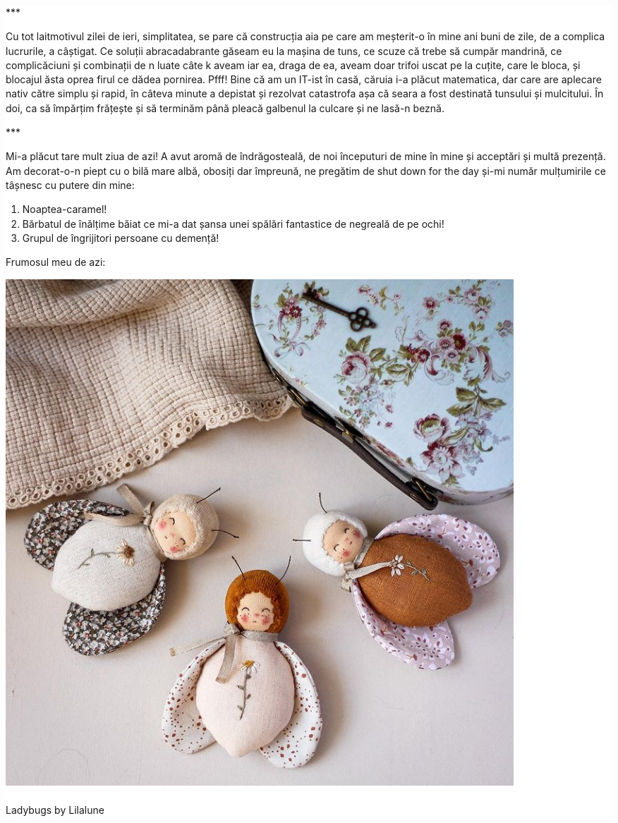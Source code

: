 \*\*\*

Cu tot laitmotivul zilei de ieri, simplitatea, se pare că construcția aia pe care am meșterit-o în mine ani buni de zile, de a complica lucrurile, a câștigat. Ce soluții abracadabrante găseam eu la mașina de tuns, ce scuze că trebe să cumpăr mandrină, ce complicăciuni și combinații de n luate câte k aveam iar ea, draga de ea, aveam doar trifoi uscat pe la cuțite, care le bloca, și blocajul ăsta oprea firul ce dădea pornirea. Pfff! Bine că am un IT-ist în casă, căruia i-a plăcut matematica, dar care are aplecare nativ către simplu și rapid, în câteva minute a depistat și rezolvat catastrofa așa că seara a fost destinată tunsului și mulcitului. În doi, ca să împărțim frățește și să terminăm până pleacă galbenul la culcare și ne lasă-n beznă.

\*\*\*

Mi-a plăcut tare mult ziua de azi! A avut aromă de îndrăgosteală, de noi începuturi de mine în mine și acceptări și multă prezență. Am decorat-o-n piept cu o bilă mare albă, obosiți dar împreună, ne pregătim de shut down for the day și-mi număr mulțumirile ce tâșnesc cu putere din mine:

1. Noaptea-caramel!
2. Bărbatul de înălțime băiat ce mi-a dat șansa unei spălări fantastice de negreală de pe ochi!
3. Grupul de îngrijitori persoane cu demență!

Frumosul meu de azi:

![](images/bugs.jpeg)

Ladybugs by Lilalune

